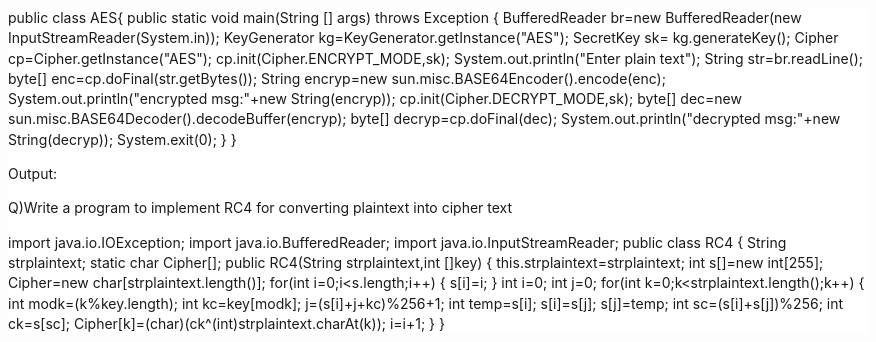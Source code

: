 public class AES{
    public static void main(String [] args) throws Exception
    {
         BufferedReader br=new BufferedReader(new InputStreamReader(System.in));
         KeyGenerator kg=KeyGenerator.getInstance("AES");
         SecretKey sk= kg.generateKey();
         Cipher cp=Cipher.getInstance("AES");
         cp.init(Cipher.ENCRYPT_MODE,sk);
         System.out.println("Enter plain text");
         String str=br.readLine();
         byte[] enc=cp.doFinal(str.getBytes());
         String encryp=new sun.misc.BASE64Encoder().encode(enc);
         System.out.println("encrypted msg:"+new String(encryp));
         cp.init(Cipher.DECRYPT_MODE,sk);
         byte[] dec=new sun.misc.BASE64Decoder().decodeBuffer(encryp);
         byte[] decryp=cp.doFinal(dec);
         System.out.println("decrypted msg:"+new String(decryp));
         System.exit(0);
    }
}

Output:


Q)Write a program to implement RC4 for converting plaintext into cipher text

import java.io.IOException;
import java.io.BufferedReader;
import java.io.InputStreamReader;
public class RC4
{
    String strplaintext;
    static char Cipher[];
  public RC4(String strplaintext,int []key)
    {
        this.strplaintext=strplaintext;
        int s[]=new int[255];
        Cipher=new char[strplaintext.length()];
        for(int i=0;i<s.length;i++)
        {
            s[i]=i;
        }
        int i=0;
        int j=0;
        for(int k=0;k<strplaintext.length();k++)
        {
            int modk=(k%key.length);
            int kc=key[modk];
            j=(s[i]+j+kc)%256+1;
            int temp=s[i];
            s[i]=s[j];
            s[j]=temp;
            int sc=(s[i]+s[j])%256;
            int ck=s[sc];
            Cipher[k]=(char)(ck^(int)strplaintext.charAt(k));
            i=i+1;
        }
    }
